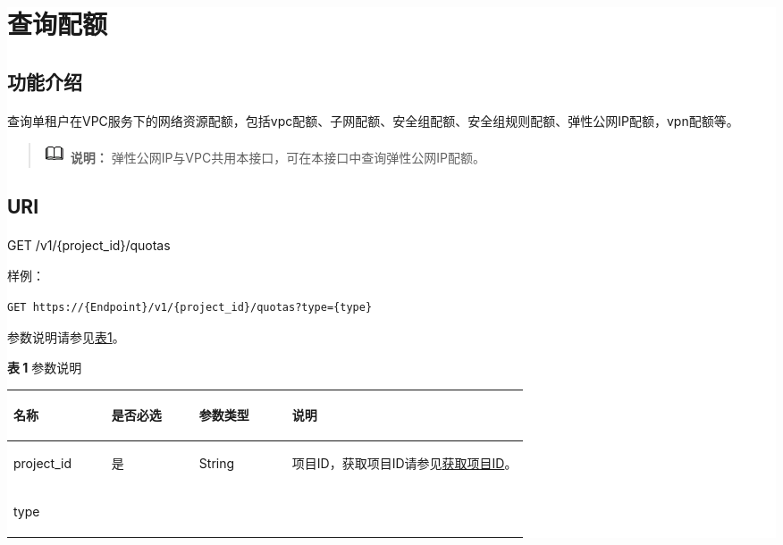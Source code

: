 # 查询配额<a name="eip_apiquota_0001"></a>

## 功能介绍<a name="zh-cn_topic_0201534147_section52301286"></a>

查询单租户在VPC服务下的网络资源配额，包括vpc配额、子网配额、安全组配额、安全组规则配额、弹性公网IP配额，vpn配额等。

>![](public_sys-resources/icon-note.gif) **说明：** 
>弹性公网IP与VPC共用本接口，可在本接口中查询弹性公网IP配额。

## URI<a name="zh-cn_topic_0201534147_section949529"></a>

GET /v1/\{project\_id\}/quotas

样例：

```
GET https://{Endpoint}/v1/{project_id}/quotas?type={type}
```

参数说明请参见[表1](#zh-cn_topic_0201534147_table38014313)。

**表 1**  参数说明

<a name="zh-cn_topic_0201534147_table38014313"></a>
<table><thead align="left"><tr id="zh-cn_topic_0201534147_row46663997"><th class="cellrowborder" valign="top" width="19%" id="mcps1.2.5.1.1"><p id="zh-cn_topic_0201534147_p21687383"><a name="zh-cn_topic_0201534147_p21687383"></a><a name="zh-cn_topic_0201534147_p21687383"></a>名称</p>
</th>
<th class="cellrowborder" valign="top" width="17%" id="mcps1.2.5.1.2"><p id="zh-cn_topic_0201534147_p11847581"><a name="zh-cn_topic_0201534147_p11847581"></a><a name="zh-cn_topic_0201534147_p11847581"></a>是否必选</p>
</th>
<th class="cellrowborder" valign="top" width="18%" id="mcps1.2.5.1.3"><p id="zh-cn_topic_0201534147_p18682156172640"><a name="zh-cn_topic_0201534147_p18682156172640"></a><a name="zh-cn_topic_0201534147_p18682156172640"></a>参数类型</p>
</th>
<th class="cellrowborder" valign="top" width="46%" id="mcps1.2.5.1.4"><p id="zh-cn_topic_0201534147_p20130041"><a name="zh-cn_topic_0201534147_p20130041"></a><a name="zh-cn_topic_0201534147_p20130041"></a>说明</p>
</th>
</tr>
</thead>
<tbody><tr id="zh-cn_topic_0201534147_row19920592"><td class="cellrowborder" valign="top" width="19%" headers="mcps1.2.5.1.1 "><p id="zh-cn_topic_0201534147_p2955276"><a name="zh-cn_topic_0201534147_p2955276"></a><a name="zh-cn_topic_0201534147_p2955276"></a>project_id</p>
</td>
<td class="cellrowborder" valign="top" width="17%" headers="mcps1.2.5.1.2 "><p id="zh-cn_topic_0201534147_p38050837"><a name="zh-cn_topic_0201534147_p38050837"></a><a name="zh-cn_topic_0201534147_p38050837"></a>是</p>
</td>
<td class="cellrowborder" valign="top" width="18%" headers="mcps1.2.5.1.3 "><p id="zh-cn_topic_0201534147_p36859696172640"><a name="zh-cn_topic_0201534147_p36859696172640"></a><a name="zh-cn_topic_0201534147_p36859696172640"></a>String</p>
</td>
<td class="cellrowborder" valign="top" width="46%" headers="mcps1.2.5.1.4 "><p id="zh-cn_topic_0201534147_p10487112"><a name="zh-cn_topic_0201534147_p10487112"></a><a name="zh-cn_topic_0201534147_p10487112"></a>项目ID，获取项目ID请参见<a href="获取项目ID.md">获取项目ID</a>。</p>
</td>
</tr>
<tr id="zh-cn_topic_0201534147_row23099752"><td class="cellrowborder" valign="top" width="19%" headers="mcps1.2.5.1.1 "><p id="zh-cn_topic_0201534147_p59140623"><a name="zh-cn_topic_0201534147_p59140623"></a><a name="zh-cn_topic_0201534147_p59140623"></a>type</p>